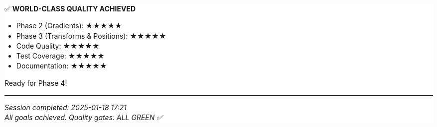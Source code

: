 ✅ **WORLD-CLASS QUALITY ACHIEVED**

- Phase 2 (Gradients): ★★★★★
- Phase 3 (Transforms & Positions): ★★★★★
- Code Quality: ★★★★★
- Test Coverage: ★★★★★
- Documentation: ★★★★★

Ready for Phase 4!

---

*Session completed: 2025-01-18 17:21*  
*All goals achieved. Quality gates: ALL GREEN ✅*
